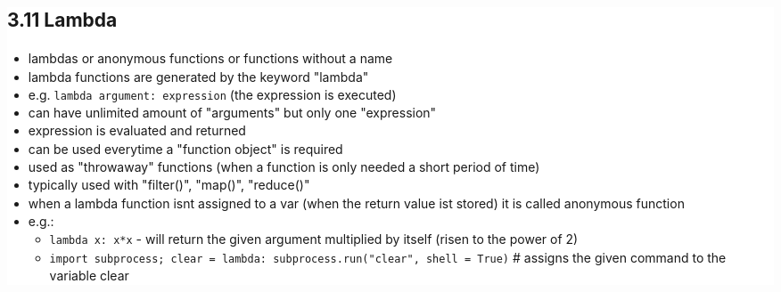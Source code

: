 ## 3.11 Lambda
- lambdas or anonymous functions or functions without a name
- lambda functions are generated by the keyword "lambda"
- e.g. ``lambda argument: expression`` (the expression is executed)
- can have unlimited amount of "arguments" but only one "expression"
- expression is evaluated and returned
- can be used everytime a "function object" is required
- used as "throwaway" functions (when a function is only needed a short period of time)
- typically used with "filter()", "map()", "reduce()"
- when a lambda function isnt assigned to a var (when the return value ist stored) it is called anonymous function
- e.g.:
    - ``lambda x: x*x`` - will return the given argument multiplied by itself (risen to the power of 2)
    - ``import subprocess; clear = lambda: subprocess.run("clear", shell = True)`` # assigns the given command to the variable clear